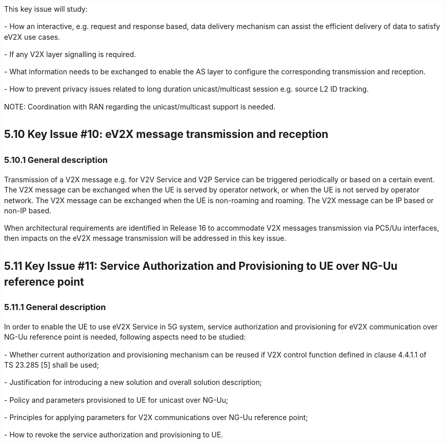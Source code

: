 This key issue will study:

\- How an interactive, e.g. request and response based, data delivery
mechanism can assist the efficient delivery of data to satisfy eV2X use
cases.

\- If any V2X layer signalling is required.

\- What information needs to be exchanged to enable the AS layer to
configure the corresponding transmission and reception.

\- How to prevent privacy issues related to long duration
unicast/multicast session e.g. source L2 ID tracking.

NOTE: Coordination with RAN regarding the unicast/multicast support is
needed.

5.10 Key Issue \#10: eV2X message transmission and reception
------------------------------------------------------------

### 5.10.1 General description

Transmission of a V2X message e.g. for V2V Service and V2P Service can
be triggered periodically or based on a certain event. The V2X message
can be exchanged when the UE is served by operator network, or when the
UE is not served by operator network. The V2X message can be exchanged
when the UE is non-roaming and roaming. The V2X message can be IP based
or non-IP based.

When architectural requirements are identified in Release 16 to
accommodate V2X messages transmission via PC5/Uu interfaces, then
impacts on the eV2X message transmission will be addressed in this key
issue.

5.11 Key Issue \#11: Service Authorization and Provisioning to UE over NG-Uu reference point
--------------------------------------------------------------------------------------------

### 5.11.1 General description

In order to enable the UE to use eV2X Service in 5G system, service
authorization and provisioning for eV2X communication over NG-Uu
reference point is needed, following aspects need to be studied:

\- Whether current authorization and provisioning mechanism can be
reused if V2X control function defined in clause 4.4.1.1 of
TS 23.285 \[5\] shall be used;

\- Justification for introducing a new solution and overall solution
description;

\- Policy and parameters provisioned to UE for unicast over NG-Uu;

\- Principles for applying parameters for V2X communications over NG-Uu
reference point;

\- How to revoke the service authorization and provisioning to UE.
